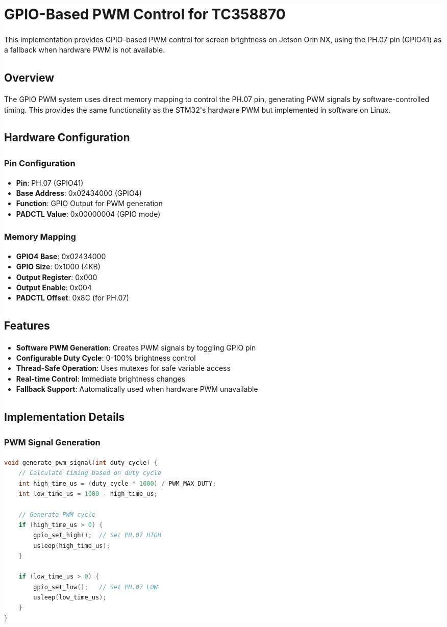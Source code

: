 # GPIO-Based PWM Control for TC358870

This implementation provides GPIO-based PWM control for screen brightness on Jetson Orin NX, using the PH.07 pin (GPIO41) as a fallback when hardware PWM is not available.

## Overview

The GPIO PWM system uses direct memory mapping to control the PH.07 pin, generating PWM signals by software-controlled timing. This provides the same functionality as the STM32's hardware PWM but implemented in software on Linux.

## Hardware Configuration

### Pin Configuration
- **Pin**: PH.07 (GPIO41)
- **Base Address**: 0x02434000 (GPIO4)
- **Function**: GPIO Output for PWM generation
- **PADCTL Value**: 0x00000004 (GPIO mode)

### Memory Mapping
- **GPIO4 Base**: 0x02434000
- **GPIO Size**: 0x1000 (4KB)
- **Output Register**: 0x000
- **Output Enable**: 0x004
- **PADCTL Offset**: 0x8C (for PH.07)

## Features

- **Software PWM Generation**: Creates PWM signals by toggling GPIO pin
- **Configurable Duty Cycle**: 0-100% brightness control
- **Thread-Safe Operation**: Uses mutexes for safe variable access
- **Real-time Control**: Immediate brightness changes
- **Fallback Support**: Automatically used when hardware PWM unavailable

## Implementation Details

### PWM Signal Generation
```c
void generate_pwm_signal(int duty_cycle) {
    // Calculate timing based on duty cycle
    int high_time_us = (duty_cycle * 1000) / PWM_MAX_DUTY;
    int low_time_us = 1000 - high_time_us;
    
    // Generate PWM cycle
    if (high_time_us > 0) {
        gpio_set_high();  // Set PH.07 HIGH
        usleep(high_time_us);
    }
    
    if (low_time_us > 0) {
        gpio_set_low();   // Set PH.07 LOW
        usleep(low_time_us);
    }
}
```
